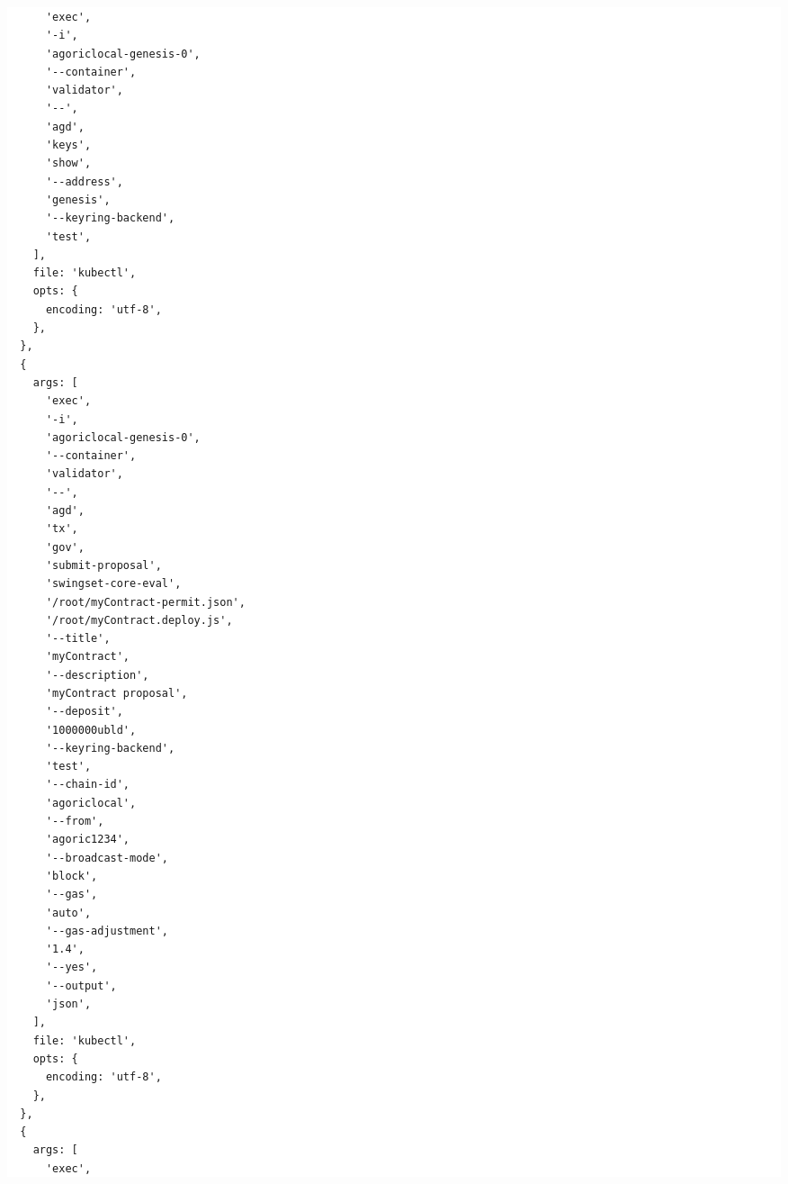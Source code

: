           'exec',
          '-i',
          'agoriclocal-genesis-0',
          '--container',
          'validator',
          '--',
          'agd',
          'keys',
          'show',
          '--address',
          'genesis',
          '--keyring-backend',
          'test',
        ],
        file: 'kubectl',
        opts: {
          encoding: 'utf-8',
        },
      },
      {
        args: [
          'exec',
          '-i',
          'agoriclocal-genesis-0',
          '--container',
          'validator',
          '--',
          'agd',
          'tx',
          'gov',
          'submit-proposal',
          'swingset-core-eval',
          '/root/myContract-permit.json',
          '/root/myContract.deploy.js',
          '--title',
          'myContract',
          '--description',
          'myContract proposal',
          '--deposit',
          '1000000ubld',
          '--keyring-backend',
          'test',
          '--chain-id',
          'agoriclocal',
          '--from',
          'agoric1234',
          '--broadcast-mode',
          'block',
          '--gas',
          'auto',
          '--gas-adjustment',
          '1.4',
          '--yes',
          '--output',
          'json',
        ],
        file: 'kubectl',
        opts: {
          encoding: 'utf-8',
        },
      },
      {
        args: [
          'exec',